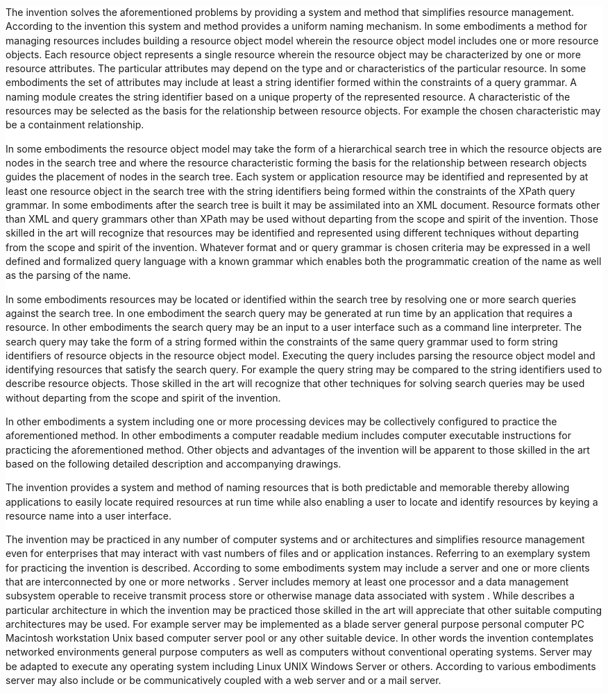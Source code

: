 The invention solves the aforementioned problems by providing a system and method that simplifies resource management. According to the invention this system and method provides a uniform naming mechanism. In some embodiments a method for managing resources includes building a resource object model wherein the resource object model includes one or more resource objects. Each resource object represents a single resource wherein the resource object may be characterized by one or more resource attributes. The particular attributes may depend on the type and or characteristics of the particular resource. In some embodiments the set of attributes may include at least a string identifier formed within the constraints of a query grammar. A naming module creates the string identifier based on a unique property of the represented resource. A characteristic of the resources may be selected as the basis for the relationship between resource objects. For example the chosen characteristic may be a containment relationship.

In some embodiments the resource object model may take the form of a hierarchical search tree in which the resource objects are nodes in the search tree and where the resource characteristic forming the basis for the relationship between research objects guides the placement of nodes in the search tree. Each system or application resource may be identified and represented by at least one resource object in the search tree with the string identifiers being formed within the constraints of the XPath query grammar. In some embodiments after the search tree is built it may be assimilated into an XML document. Resource formats other than XML and query grammars other than XPath may be used without departing from the scope and spirit of the invention. Those skilled in the art will recognize that resources may be identified and represented using different techniques without departing from the scope and spirit of the invention. Whatever format and or query grammar is chosen criteria may be expressed in a well defined and formalized query language with a known grammar which enables both the programmatic creation of the name as well as the parsing of the name.

In some embodiments resources may be located or identified within the search tree by resolving one or more search queries against the search tree. In one embodiment the search query may be generated at run time by an application that requires a resource. In other embodiments the search query may be an input to a user interface such as a command line interpreter. The search query may take the form of a string formed within the constraints of the same query grammar used to form string identifiers of resource objects in the resource object model. Executing the query includes parsing the resource object model and identifying resources that satisfy the search query. For example the query string may be compared to the string identifiers used to describe resource objects. Those skilled in the art will recognize that other techniques for solving search queries may be used without departing from the scope and spirit of the invention.

In other embodiments a system including one or more processing devices may be collectively configured to practice the aforementioned method. In other embodiments a computer readable medium includes computer executable instructions for practicing the aforementioned method. Other objects and advantages of the invention will be apparent to those skilled in the art based on the following detailed description and accompanying drawings.

The invention provides a system and method of naming resources that is both predictable and memorable thereby allowing applications to easily locate required resources at run time while also enabling a user to locate and identify resources by keying a resource name into a user interface.

The invention may be practiced in any number of computer systems and or architectures and simplifies resource management even for enterprises that may interact with vast numbers of files and or application instances. Referring to an exemplary system for practicing the invention is described. According to some embodiments system may include a server and one or more clients that are interconnected by one or more networks . Server includes memory at least one processor and a data management subsystem operable to receive transmit process store or otherwise manage data associated with system . While describes a particular architecture in which the invention may be practiced those skilled in the art will appreciate that other suitable computing architectures may be used. For example server may be implemented as a blade server general purpose personal computer PC Macintosh workstation Unix based computer server pool or any other suitable device. In other words the invention contemplates networked environments general purpose computers as well as computers without conventional operating systems. Server may be adapted to execute any operating system including Linux UNIX Windows Server or others. According to various embodiments server may also include or be communicatively coupled with a web server and or a mail server.
